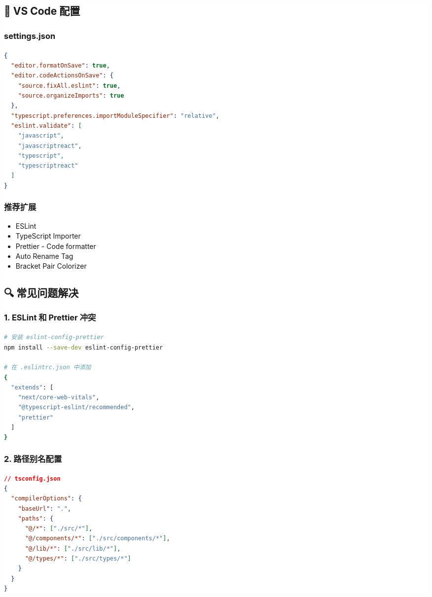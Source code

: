 ## 📝 VS Code 配置

### settings.json
```json
{
  "editor.formatOnSave": true,
  "editor.codeActionsOnSave": {
    "source.fixAll.eslint": true,
    "source.organizeImports": true
  },
  "typescript.preferences.importModuleSpecifier": "relative",
  "eslint.validate": [
    "javascript",
    "javascriptreact",
    "typescript",
    "typescriptreact"
  ]
}
```

### 推荐扩展
- ESLint
- TypeScript Importer
- Prettier - Code formatter
- Auto Rename Tag
- Bracket Pair Colorizer

## 🔍 常见问题解决

### 1. ESLint 和 Prettier 冲突
```bash
# 安装 eslint-config-prettier
npm install --save-dev eslint-config-prettier

# 在 .eslintrc.json 中添加
{
  "extends": [
    "next/core-web-vitals",
    "@typescript-eslint/recommended",
    "prettier"
  ]
}
```

### 2. 路径别名配置
```json
// tsconfig.json
{
  "compilerOptions": {
    "baseUrl": ".",
    "paths": {
      "@/*": ["./src/*"],
      "@/components/*": ["./src/components/*"],
      "@/lib/*": ["./src/lib/*"],
      "@/types/*": ["./src/types/*"]
    }
  }
}
```
